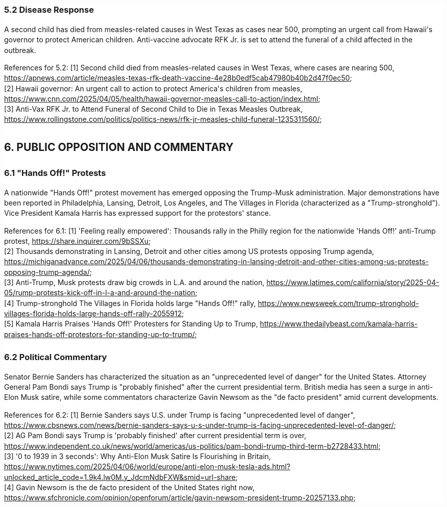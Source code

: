 ### 5.2 Disease Response
A second child has died from measles-related causes in West Texas as cases near 500, prompting an urgent call from Hawaii's governor to protect American children. Anti-vaccine advocate RFK Jr. is set to attend the funeral of a child affected in the outbreak.

References for 5.2:
[1] Second child died from measles-related causes in West Texas, where cases are nearing 500, https://apnews.com/article/measles-texas-rfk-death-vaccine-4e28b0edf5cab47980b40b2d47f0ec50;  
[2] Hawaii governor: An urgent call to action to protect America's children from measles, https://www.cnn.com/2025/04/05/health/hawaii-governor-measles-call-to-action/index.html;  
[3] Anti-Vax RFK Jr. to Attend Funeral of Second Child to Die in Texas Measles Outbreak, https://www.rollingstone.com/politics/politics-news/rfk-jr-measles-child-funeral-1235311560/;

## 6. PUBLIC OPPOSITION AND COMMENTARY

### 6.1 "Hands Off!" Protests
A nationwide "Hands Off!" protest movement has emerged opposing the Trump-Musk administration. Major demonstrations have been reported in Philadelphia, Lansing, Detroit, Los Angeles, and The Villages in Florida (characterized as a "Trump-stronghold"). Vice President Kamala Harris has expressed support for the protestors' stance.

References for 6.1:
[1] 'Feeling really empowered': Thousands rally in the Philly region for the nationwide 'Hands Off!' anti-Trump protest, https://share.inquirer.com/9bSSXu;  
[2] Thousands demonstrating in Lansing, Detroit and other cities among US protests opposing Trump agenda, https://michiganadvance.com/2025/04/06/thousands-demonstrating-in-lansing-detroit-and-other-cities-among-us-protests-opposing-trump-agenda/;  
[3] Anti-Trump, Musk protests draw big crowds in L.A. and around the nation, https://www.latimes.com/california/story/2025-04-05/rump-protests-kick-off-in-l-a-and-around-the-nation;  
[4] Trump-stronghold The Villages in Florida holds large "Hands Off!" rally, https://www.newsweek.com/trump-stronghold-villages-florida-holds-large-hands-off-rally-2055912;  
[5] Kamala Harris Praises 'Hands Off!' Protesters for Standing Up to Trump, https://www.thedailybeast.com/kamala-harris-praises-hands-off-protestors-for-standing-up-to-trump/;

### 6.2 Political Commentary
Senator Bernie Sanders has characterized the situation as an "unprecedented level of danger" for the United States. Attorney General Pam Bondi says Trump is "probably finished" after the current presidential term. British media has seen a surge in anti-Elon Musk satire, while some commentators characterize Gavin Newsom as the "de facto president" amid current developments.

References for 6.2:
[1] Bernie Sanders says U.S. under Trump is facing "unprecedented level of danger", https://www.cbsnews.com/news/bernie-sanders-says-u-s-under-trump-is-facing-unprecedented-level-of-danger/;  
[2] AG Pam Bondi says Trump is 'probably finished' after current presidential term is over, https://www.independent.co.uk/news/world/americas/us-politics/pam-bondi-trump-third-term-b2728433.html;  
[3] '0 to 1939 in 3 seconds': Why Anti-Elon Musk Satire Is Flourishing in Britain, https://www.nytimes.com/2025/04/06/world/europe/anti-elon-musk-tesla-ads.html?unlocked_article_code=1.9k4.lw0M.y_JdcmNdbFXW&smid=url-share;  
[4] Gavin Newsom is the de facto president of the United States right now, https://www.sfchronicle.com/opinion/openforum/article/gavin-newsom-president-trump-20257133.php;
